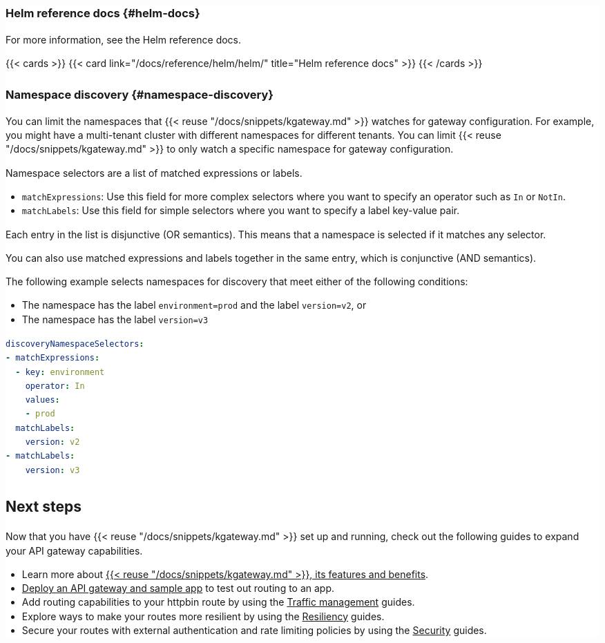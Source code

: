 ### Helm reference docs {#helm-docs}

For more information, see the Helm reference docs.

{{< cards >}}
  {{< card link="/docs/reference/helm/helm/" title="Helm reference docs" >}}
{{< /cards >}}

### Namespace discovery {#namespace-discovery}

You can limit the namespaces that {{< reuse "/docs/snippets/kgateway.md" >}} watches for gateway configuration. For example, you might have a multi-tenant cluster with different namespaces for different tenants. You can limit {{< reuse "/docs/snippets/kgateway.md" >}} to only watch a specific namespace for gateway configuration.

Namespace selectors are a list of matched expressions or labels.

* `matchExpressions`: Use this field for more complex selectors where you want to specify an operator such as `In` or `NotIn`.
* `matchLabels`: Use this field for simple selectors where you want to specify a label key-value pair.

Each entry in the list is disjunctive (OR semantics). This means that a namespace is selected if it matches any selector.

You can also use matched expressions and labels together in the same entry, which is conjunctive (AND semantics).

The following example selects namespaces for discovery that meet either of the following conditions:

* The namespace has the label `environment=prod` and the label `version=v2`, or
* The namespace has the label `version=v3`

```yaml
discoveryNamespaceSelectors:
- matchExpressions:
  - key: environment
    operator: In
    values:
    - prod
  matchLabels:
    version: v2
- matchLabels:
    version: v3
```

## Next steps

Now that you have {{< reuse "/docs/snippets/kgateway.md" >}} set up and running, check out the following guides to expand your API gateway capabilities.
- Learn more about [{{< reuse "/docs/snippets/kgateway.md" >}}, its features and benefits](/docs/about/overview). 
- [Deploy an API gateway and sample app](/docs/operations/sample-app/) to test out routing to an app.
- Add routing capabilities to your httpbin route by using the [Traffic management](/docs/traffic-management) guides. 
- Explore ways to make your routes more resilient by using the [Resiliency](/docs/resiliency) guides. 
- Secure your routes with external authentication and rate limiting policies by using the [Security](/docs/security) guides. 

